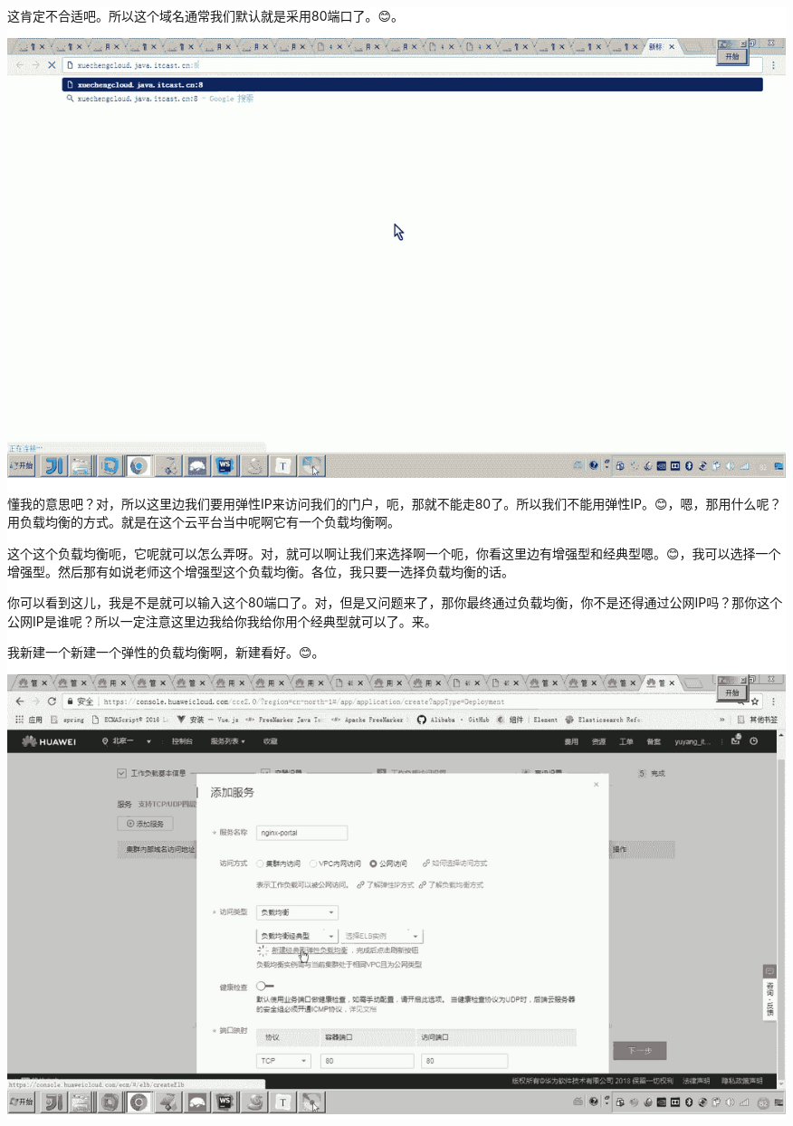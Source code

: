 这肯定不合适吧。所以这个域名通常我们默认就是采用80端口了。😊。

![](img/10202787ab2dd180ced5cdcfe41d61dc_34.png)

懂我的意思吧？对，所以这里边我们要用弹性IP来访问我们的门户，呃，那就不能走80了。所以我们不能用弹性IP。😊，嗯，那用什么呢？用负载均衡的方式。就是在这个云平台当中呢啊它有一个负载均衡啊。

这个这个负载均衡呃，它呢就可以怎么弄呀。对，就可以啊让我们来选择啊一个呃，你看这里边有增强型和经典型嗯。😊，我可以选择一个增强型。然后那有如说老师这个增强型这个负载均衡。各位，我只要一选择负载均衡的话。

你可以看到这儿，我是不是就可以输入这个80端口了。对，但是又问题来了，那你最终通过负载均衡，你不是还得通过公网IP吗？那你这个公网IP是谁呢？所以一定注意这里边我给你我给你用个经典型就可以了。来。

我新建一个新建一个弹性的负载均衡啊，新建看好。😊。

![](img/10202787ab2dd180ced5cdcfe41d61dc_36.png)
